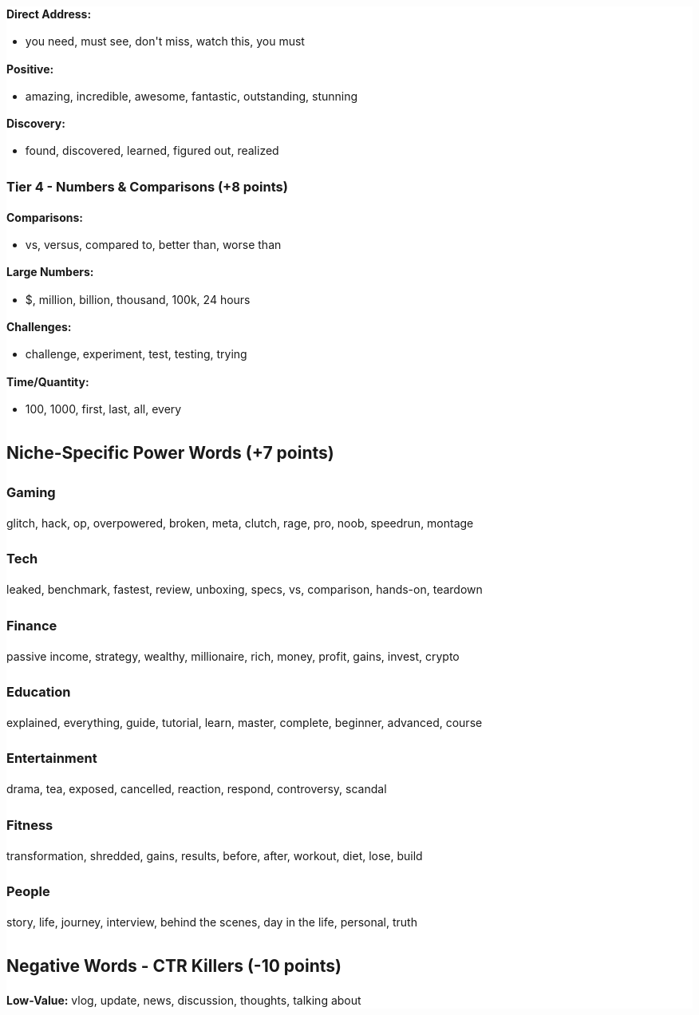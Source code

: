 **Direct Address:**
- you need, must see, don't miss, watch this, you must

**Positive:**
- amazing, incredible, awesome, fantastic, outstanding, stunning

**Discovery:**
- found, discovered, learned, figured out, realized

### Tier 4 - Numbers & Comparisons (+8 points)

**Comparisons:**
- vs, versus, compared to, better than, worse than

**Large Numbers:**
- $, million, billion, thousand, 100k, 24 hours

**Challenges:**
- challenge, experiment, test, testing, trying

**Time/Quantity:**
- 100, 1000, first, last, all, every

## Niche-Specific Power Words (+7 points)

### Gaming
glitch, hack, op, overpowered, broken, meta, clutch, rage, pro, noob, speedrun, montage

### Tech
leaked, benchmark, fastest, review, unboxing, specs, vs, comparison, hands-on, teardown

### Finance
passive income, strategy, wealthy, millionaire, rich, money, profit, gains, invest, crypto

### Education
explained, everything, guide, tutorial, learn, master, complete, beginner, advanced, course

### Entertainment
drama, tea, exposed, cancelled, reaction, respond, controversy, scandal

### Fitness
transformation, shredded, gains, results, before, after, workout, diet, lose, build

### People
story, life, journey, interview, behind the scenes, day in the life, personal, truth

## Negative Words - CTR Killers (-10 points)

**Low-Value:**
vlog, update, news, discussion, thoughts, talking about
